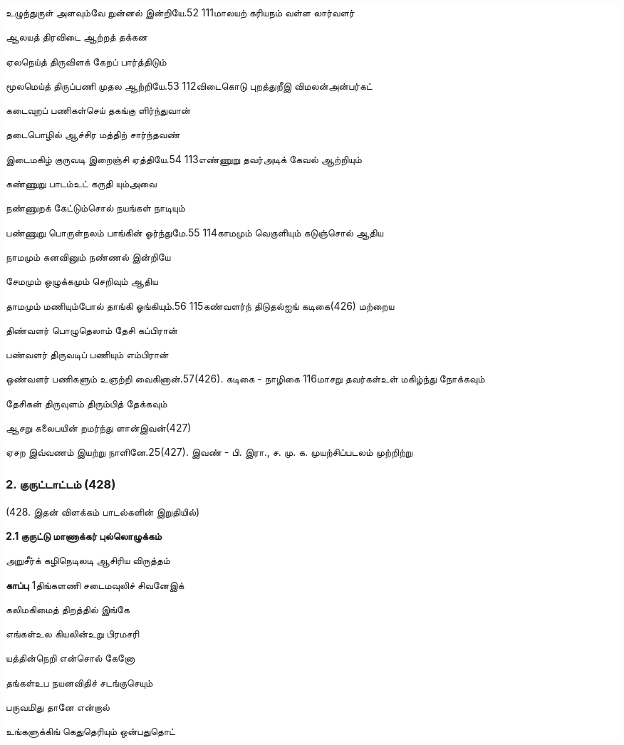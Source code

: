 உழுந்துருள் அளவும்வே றுன்னல் இன்றியே.52  111மாலயற் கரியநம் வள்ள லார்வளர்  

ஆலயத் திரவிடை ஆற்றத் தக்கன  

ஏலநெய்த் திருவிளக் கேறப் பார்த்திடும்  

மூலமெய்த் திருப்பணி முதல ஆற்றியே.53  112விடைகொடு புறத்துறீஇ விமலன்அன்பர்கட்  

கடைவுறப் பணிகள்செய் தகங்கு ளிர்ந்துவான்  

தடைபொழில் ஆச்சிர மத்திற் சார்ந்தவண்  

இடைமகிழ் குருவடி இறைஞ்சி ஏத்தியே.54  113எண்ணுறு தவர்அடிக் கேவல் ஆற்றியும்  

கண்ணுறு பாடம்உட் கருதி யும்அவை  

நண்ணுறக் கேட்டும்சொல் நயங்கள் நாடியும்  

பண்ணுறு பொருள்நலம் பாங்கின் ஓர்ந்துமே.55  114காமமும் வெகுளியும் கடுஞ்சொல் ஆதிய  

நாமமும் கனவினும் நண்ணல் இன்றியே  

சேமமும் ஒழுக்கமும் செறிவும் ஆதிய  

தாமமும் மணியும்போல் தாங்கி ஓங்கியும்.56  115கண்வளர்ந் திடுதல்ஐங் கடிகை(426) மற்றைய  

திண்வளர் பொழுதெலாம் தேசி கப்பிரான்  

பண்வளர் திருவடிப் பணியும் எம்பிரான்  

ஒண்வளர் பணிகளும் உஞற்றி வைகினான்.57(426). கடிகை - நாழிகை  116மாசறு தவர்கள்உள் மகிழ்ந்து நோக்கவும்  

தேசிகன் திருவுளம் திரும்பித் தேக்கவும்  

ஆசறு கலைபயின் றமர்ந்து ளான்இவன்(427)  

ஏசற இவ்வணம் இயற்று நாளினே.25(427). இவண் - பி. இரா., ச. மு. க. முயற்சிப்படலம் முற்றிற்று  

  

### 2. குருட்டாட்டம் (428)  

  

(428. இதன் விளக்கம் பாடல்களின் இறுதியில்)  

  

**2.1 குருட்டு மாணாக்கர் புல்லொழுக்கம்**  

அறுசீர்க் கழிநெடிலடி ஆசிரிய விருத்தம்  

  

**காப்பு** 1திங்களணி சடைமவுலிச் சிவனேஇக்  

கலிமகிமைத் திறத்தில் இங்கே  

எங்கள்உல கியலின்உறு பிரமசரி  

யத்தின்நெறி என்சொல் கேனோ  

தங்கள்உப நயனவிதிச் சடங்குசெயும்  

பருவமிது தானே என்றால்  

உங்களுக்கிங் கெதுதெரியும் ஒன்பதுதொட்  
